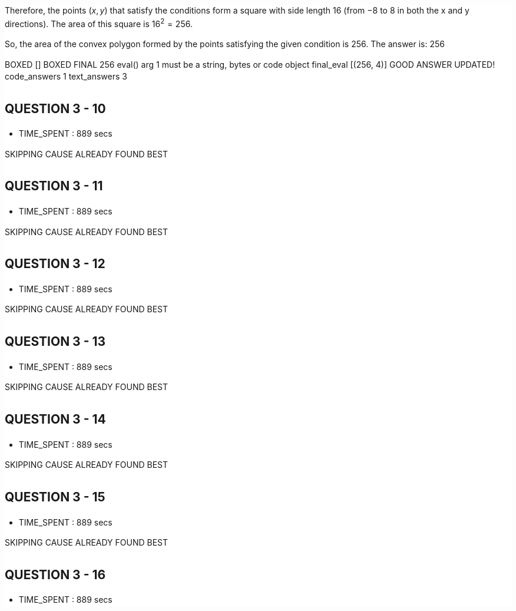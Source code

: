 Therefore, the points $(x, y)$ that satisfy the conditions form a square with side length $16$ (from $-8$ to $8$ in both the x and y directions). The area of this square is $16^2 = 256$.

So, the area of the convex polygon formed by the points satisfying the given condition is $256$.
The answer is: $256$

BOXED []
BOXED FINAL 256
eval() arg 1 must be a string, bytes or code object final_eval
[(256, 4)]
GOOD ANSWER UPDATED!
code_answers 1 text_answers 3



## QUESTION 3 - 10 
- TIME_SPENT : 889 secs

SKIPPING CAUSE ALREADY FOUND BEST



## QUESTION 3 - 11 
- TIME_SPENT : 889 secs

SKIPPING CAUSE ALREADY FOUND BEST



## QUESTION 3 - 12 
- TIME_SPENT : 889 secs

SKIPPING CAUSE ALREADY FOUND BEST



## QUESTION 3 - 13 
- TIME_SPENT : 889 secs

SKIPPING CAUSE ALREADY FOUND BEST



## QUESTION 3 - 14 
- TIME_SPENT : 889 secs

SKIPPING CAUSE ALREADY FOUND BEST



## QUESTION 3 - 15 
- TIME_SPENT : 889 secs

SKIPPING CAUSE ALREADY FOUND BEST



## QUESTION 3 - 16 
- TIME_SPENT : 889 secs
